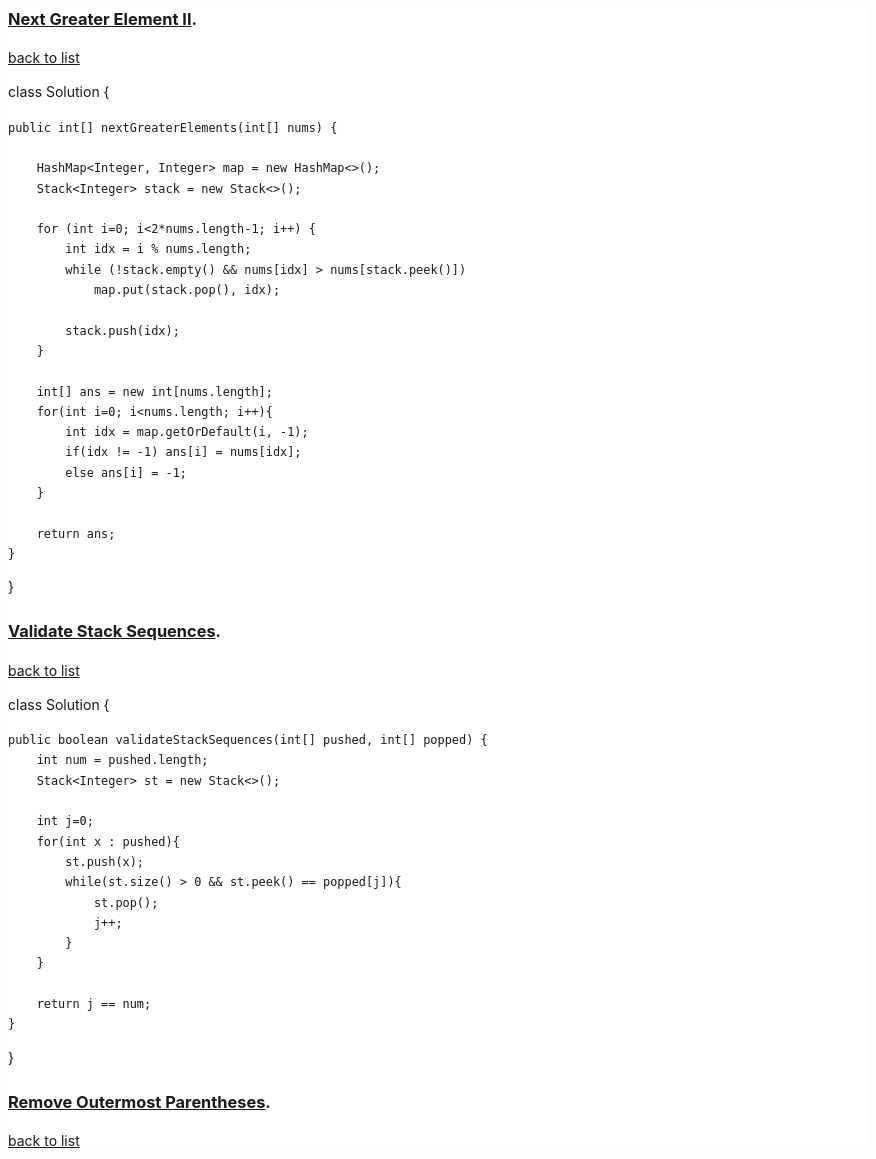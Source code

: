 
### [Next Greater Element II](https://leetcode.com/problems/next-greater-element-ii/).
[back to list](#stack)

class Solution {

    public int[] nextGreaterElements(int[] nums) {
    
        HashMap<Integer, Integer> map = new HashMap<>();
        Stack<Integer> stack = new Stack<>();
        
        for (int i=0; i<2*nums.length-1; i++) {
            int idx = i % nums.length;
            while (!stack.empty() && nums[idx] > nums[stack.peek()])
                map.put(stack.pop(), idx);
            
            stack.push(idx);
        }
        
        int[] ans = new int[nums.length];
        for(int i=0; i<nums.length; i++){
            int idx = map.getOrDefault(i, -1);
            if(idx != -1) ans[i] = nums[idx];
            else ans[i] = -1;
        }

        return ans;
    }
}

### [Validate Stack Sequences](https://leetcode.com/problems/validate-stack-sequences/).
[back to list](#stack)

class Solution {

    public boolean validateStackSequences(int[] pushed, int[] popped) {
        int num = pushed.length;
        Stack<Integer> st = new Stack<>();
        
        int j=0;
        for(int x : pushed){
            st.push(x);
            while(st.size() > 0 && st.peek() == popped[j]){
                st.pop();
                j++;
            }
        }
        
        return j == num;
    }
}

### [Remove Outermost Parentheses](https://leetcode.com/problems/remove-outermost-parentheses/).
[back to list](#stack)
